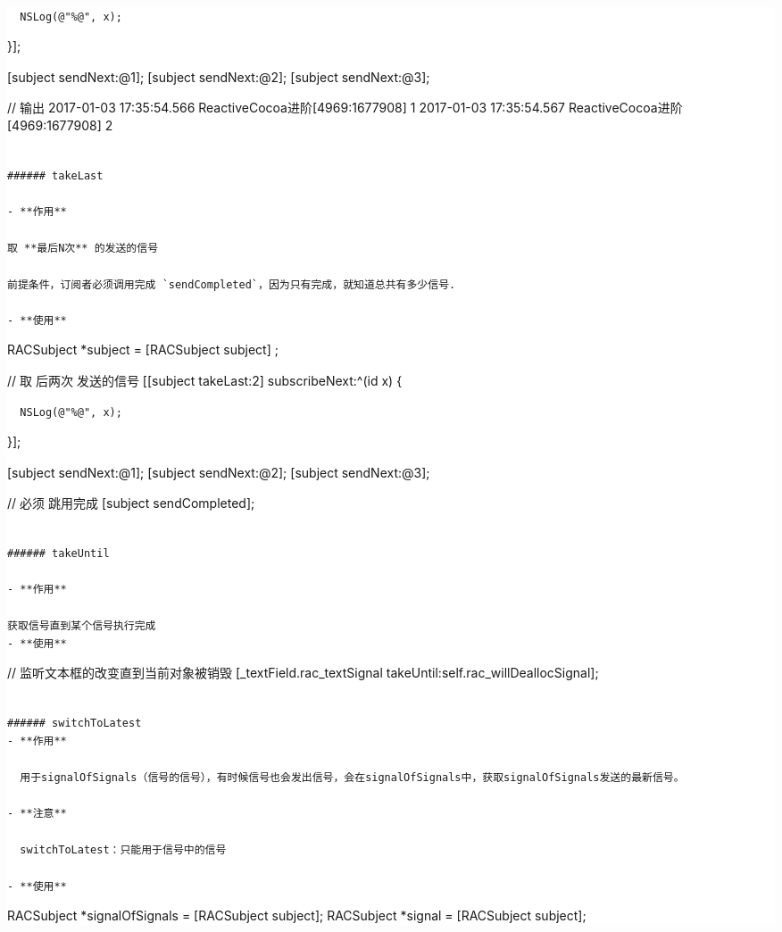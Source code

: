       NSLog(@"%@", x);
  }];
  
  [subject sendNext:@1];
  [subject sendNext:@2];
  [subject sendNext:@3];
  
  // 输出
  2017-01-03 17:35:54.566 ReactiveCocoa进阶[4969:1677908] 1
  2017-01-03 17:35:54.567 ReactiveCocoa进阶[4969:1677908] 2
  ```

###### takeLast

- **作用**

  取 **最后N次** 的发送的信号

  前提条件，订阅者必须调用完成 `sendCompleted`，因为只有完成，就知道总共有多少信号.

- **使用**

  ```
  RACSubject *subject = [RACSubject subject] ;
  
  // 取 后两次 发送的信号
  [[subject takeLast:2] subscribeNext:^(id x) {
      
      NSLog(@"%@", x);
  }];
  
  [subject sendNext:@1];
  [subject sendNext:@2];
  [subject sendNext:@3];
  
  // 必须 跳用完成
  [subject sendCompleted];
  ```

###### takeUntil

- **作用**

  获取信号直到某个信号执行完成
- **使用**

  ```
  // 监听文本框的改变直到当前对象被销毁
[_textField.rac_textSignal takeUntil:self.rac_willDeallocSignal];
```

###### switchToLatest
- **作用**

  用于signalOfSignals（信号的信号），有时候信号也会发出信号，会在signalOfSignals中，获取signalOfSignals发送的最新信号。

- **注意**

  switchToLatest：只能用于信号中的信号

- **使用**

  ```
  RACSubject *signalOfSignals = [RACSubject subject];
  RACSubject *signal = [RACSubject subject];
  